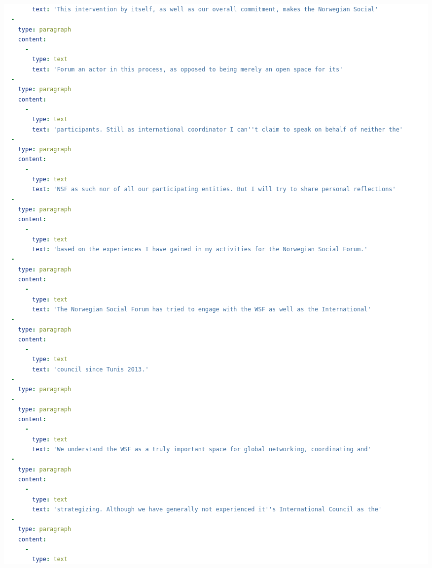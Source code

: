 ```yaml
        text: 'This intervention by itself, as well as our overall commitment, makes the Norwegian Social'
  -
    type: paragraph
    content:
      -
        type: text
        text: 'Forum an actor in this process, as opposed to being merely an open space for its'
  -
    type: paragraph
    content:
      -
        type: text
        text: 'participants. Still as international coordinator I can''t claim to speak on behalf of neither the'
  -
    type: paragraph
    content:
      -
        type: text
        text: 'NSF as such nor of all our participating entities. But I will try to share personal reflections'
  -
    type: paragraph
    content:
      -
        type: text
        text: 'based on the experiences I have gained in my activities for the Norwegian Social Forum.'
  -
    type: paragraph
    content:
      -
        type: text
        text: 'The Norwegian Social Forum has tried to engage with the WSF as well as the International'
  -
    type: paragraph
    content:
      -
        type: text
        text: 'council since Tunis 2013.'
  -
    type: paragraph
  -
    type: paragraph
    content:
      -
        type: text
        text: 'We understand the WSF as a truly important space for global networking, coordinating and'
  -
    type: paragraph
    content:
      -
        type: text
        text: 'strategizing. Although we have generally not experienced it''s International Council as the'
  -
    type: paragraph
    content:
      -
        type: text
```